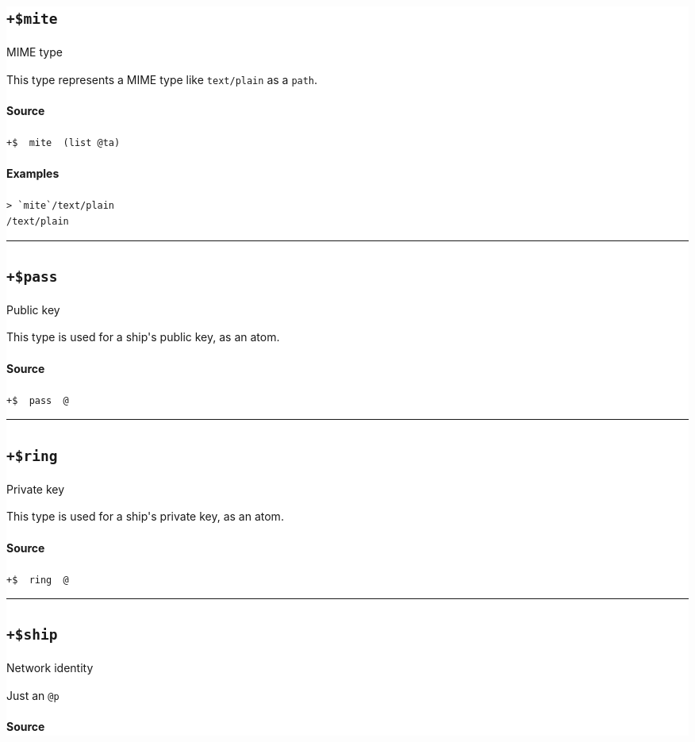 ## `+$mite`

MIME type

This type represents a MIME type like `text/plain` as a `path`.

#### Source

```hoon
+$  mite  (list @ta)
```

#### Examples

```
> `mite`/text/plain
/text/plain
```

---

## `+$pass`

Public key

This type is used for a ship's public key, as an atom.

#### Source

```hoon
+$  pass  @
```

---

## `+$ring`

Private key

This type is used for a ship's private key, as an atom.

#### Source

```hoon
+$  ring  @
```

---

## `+$ship`

Network identity

Just an `@p`

#### Source
